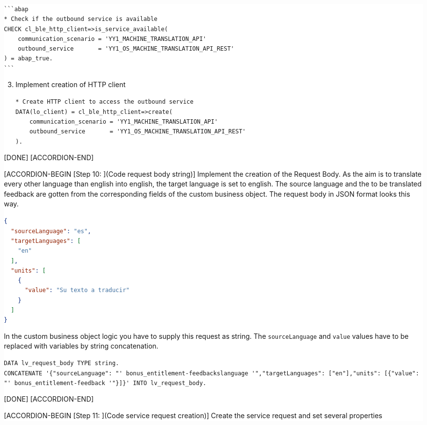     ```abap
    * Check if the outbound service is available
    CHECK cl_ble_http_client=>is_service_available(
        communication_scenario = 'YY1_MACHINE_TRANSLATION_API'
        outbound_service       = 'YY1_OS_MACHINE_TRANSLATION_API_REST'
    ) = abap_true.
    ```
3. Implement creation of HTTP client

    ```abap
    * Create HTTP client to access the outbound service
    DATA(lo_client) = cl_ble_http_client=>create(
        communication_scenario = 'YY1_MACHINE_TRANSLATION_API'
        outbound_service       = 'YY1_OS_MACHINE_TRANSLATION_API_REST'
    ).
    ```

[DONE]
[ACCORDION-END]

[ACCORDION-BEGIN [Step 10: ](Code request body string)]
Implement the creation of the Request Body.
As the aim is to translate every other language than english into english, the target language is set to english. The source language and the to be translated feedback are gotten from the corresponding fields of the custom business object.
The request body in JSON format looks this way.

```json
{
  "sourceLanguage": "es",
  "targetLanguages": [
    "en"
  ],
  "units": [
    {
      "value": "Su texto a traducir"
    }
  ]
}
```

In the custom business object logic you have to supply this request as string. The `sourceLanguage` and `value` values have to be replaced with variables by string concatenation.


```abap
DATA lv_request_body TYPE string.
CONCATENATE '{"sourceLanguage": "' bonus_entitlement-feedbackslanguage '","targetLanguages": ["en"],"units": [{"value": "' bonus_entitlement-feedback '"}]}' INTO lv_request_body.
```

[DONE]
[ACCORDION-END]

[ACCORDION-BEGIN [Step 11: ](Code service request creation)]
Create the service request and set several properties
